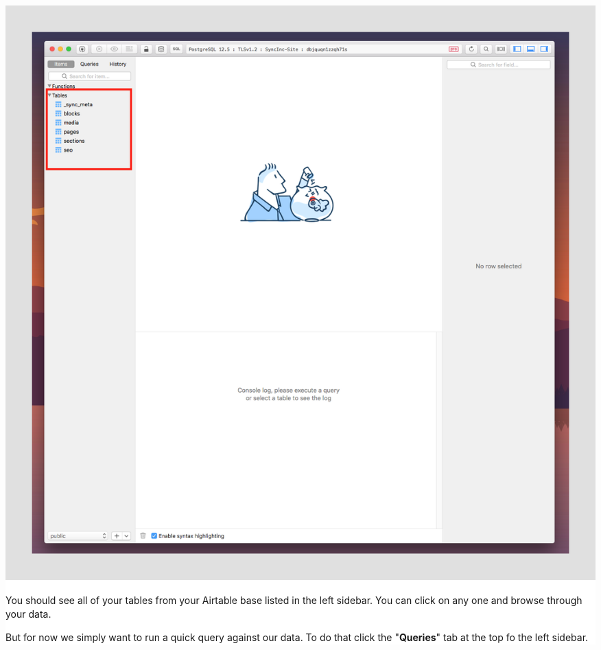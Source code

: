 ![image021](images/image021.png)

You should see all of your tables from your Airtable base listed in the left sidebar. You can click on any one and browse through your data.

But for now we simply want to run a quick query against our data. To do that click the "**Queries**" tab at the top fo the left sidebar.
